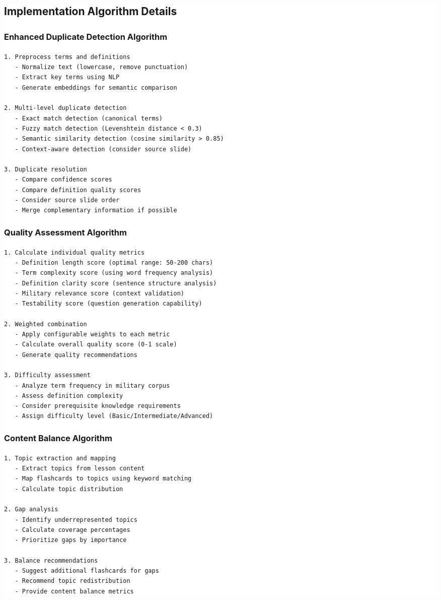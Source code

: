 ## Implementation Algorithm Details

### Enhanced Duplicate Detection Algorithm
```
1. Preprocess terms and definitions
   - Normalize text (lowercase, remove punctuation)
   - Extract key terms using NLP
   - Generate embeddings for semantic comparison

2. Multi-level duplicate detection
   - Exact match detection (canonical terms)
   - Fuzzy match detection (Levenshtein distance < 0.3)
   - Semantic similarity detection (cosine similarity > 0.85)
   - Context-aware detection (consider source slide)

3. Duplicate resolution
   - Compare confidence scores
   - Compare definition quality scores
   - Consider source slide order
   - Merge complementary information if possible
```

### Quality Assessment Algorithm
```
1. Calculate individual quality metrics
   - Definition length score (optimal range: 50-200 chars)
   - Term complexity score (using word frequency analysis)
   - Definition clarity score (sentence structure analysis)
   - Military relevance score (context validation)
   - Testability score (question generation capability)

2. Weighted combination
   - Apply configurable weights to each metric
   - Calculate overall quality score (0-1 scale)
   - Generate quality recommendations

3. Difficulty assessment
   - Analyze term frequency in military corpus
   - Assess definition complexity
   - Consider prerequisite knowledge requirements
   - Assign difficulty level (Basic/Intermediate/Advanced)
```

### Content Balance Algorithm
```
1. Topic extraction and mapping
   - Extract topics from lesson content
   - Map flashcards to topics using keyword matching
   - Calculate topic distribution

2. Gap analysis
   - Identify underrepresented topics
   - Calculate coverage percentages
   - Prioritize gaps by importance

3. Balance recommendations
   - Suggest additional flashcards for gaps
   - Recommend topic redistribution
   - Provide content balance metrics
```
